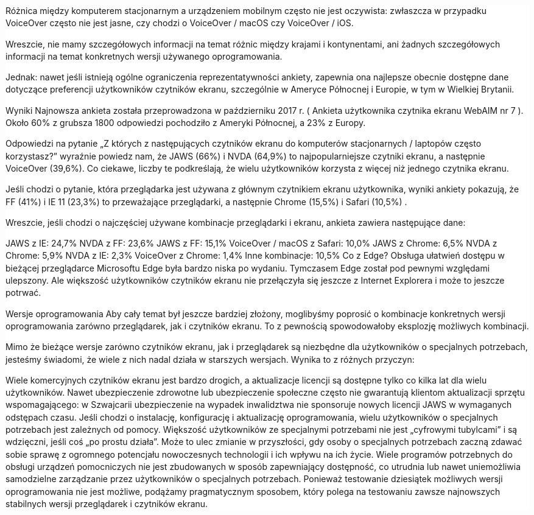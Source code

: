 Różnica między komputerem stacjonarnym a urządzeniem mobilnym często nie jest oczywista: zwłaszcza w przypadku VoiceOver często nie jest jasne, czy chodzi o VoiceOver / macOS czy VoiceOver / iOS.

Wreszcie, nie mamy szczegółowych informacji na temat różnic między krajami i kontynentami, ani żadnych szczegółowych informacji na temat konkretnych wersji używanego oprogramowania.

Jednak: nawet jeśli istnieją ogólne ograniczenia reprezentatywności ankiety, zapewnia ona najlepsze obecnie dostępne dane dotyczące preferencji użytkowników czytników ekranu, szczególnie w Ameryce Północnej i Europie, w tym w Wielkiej Brytanii.

Wyniki
Najnowsza ankieta została przeprowadzona w październiku 2017 r. ( Ankieta użytkownika czytnika ekranu WebAIM nr 7 ). Około 60% z grubsza 1800 odpowiedzi pochodziło z Ameryki Północnej, a 23% z Europy.

Odpowiedzi na pytanie „Z których z następujących czytników ekranu do komputerów stacjonarnych / laptopów często korzystasz?” wyraźnie powiedz nam, że JAWS (66%) i NVDA (64,9%) to najpopularniejsze czytniki ekranu, a następnie VoiceOver (39,6%). Co ciekawe, liczby te podkreślają, że wielu użytkowników korzysta z więcej niż jednego czytnika ekranu.

Jeśli chodzi o pytanie, która przeglądarka jest używana z głównym czytnikiem ekranu użytkownika, wyniki ankiety pokazują, że FF (41%) i IE 11 (23,3%) to przeważające przeglądarki, a następnie Chrome (15,5%) i Safari (10,5%) .

Wreszcie, jeśli chodzi o najczęściej używane kombinacje przeglądarki i ekranu, ankieta zawiera następujące dane:

JAWS z IE: 24,7%
NVDA z FF: 23,6%
JAWS z FF: 15,1%
VoiceOver / macOS z Safari: 10,0%
JAWS z Chrome: 6,5%
NVDA z Chrome: 5,9%
NVDA z IE: 2,3%
VoiceOver z Chrome: 1,4%
Inne kombinacje: 10,5%
Co z Edge?
Obsługa ułatwień dostępu w bieżącej przeglądarce Microsoftu Edge była bardzo niska po wydaniu. Tymczasem Edge został pod pewnymi względami ulepszony. Ale większość użytkowników czytników ekranu nie przełączyła się jeszcze z Internet Explorera i może to jeszcze potrwać.

Wersje oprogramowania
Aby cały temat był jeszcze bardziej złożony, moglibyśmy poprosić o kombinacje konkretnych wersji oprogramowania zarówno przeglądarek, jak i czytników ekranu. To z pewnością spowodowałoby eksplozję możliwych kombinacji.

Mimo że bieżące wersje zarówno czytników ekranu, jak i przeglądarek są niezbędne dla użytkowników o specjalnych potrzebach, jesteśmy świadomi, że wiele z nich nadal działa w starszych wersjach. Wynika to z różnych przyczyn:

Wiele komercyjnych czytników ekranu jest bardzo drogich, a aktualizacje licencji są dostępne tylko co kilka lat dla wielu użytkowników.
Nawet ubezpieczenie zdrowotne lub ubezpieczenie społeczne często nie gwarantują klientom aktualizacji sprzętu wspomagającego: w Szwajcarii ubezpieczenie na wypadek inwalidztwa nie sponsoruje nowych licencji JAWS w wymaganych odstępach czasu.
Jeśli chodzi o instalację, konfigurację i aktualizację oprogramowania, wielu użytkowników o specjalnych potrzebach jest zależnych od pomocy.
Większość użytkowników ze specjalnymi potrzebami nie jest „cyfrowymi tubylcami” i są wdzięczni, jeśli coś „po prostu działa”.
Może to ulec zmianie w przyszłości, gdy osoby o specjalnych potrzebach zaczną zdawać sobie sprawę z ogromnego potencjału nowoczesnych technologii i ich wpływu na ich życie.
Wiele programów potrzebnych do obsługi urządzeń pomocniczych nie jest zbudowanych w sposób zapewniający dostępność, co utrudnia lub nawet uniemożliwia samodzielne zarządzanie przez użytkowników o specjalnych potrzebach.
Ponieważ testowanie dziesiątek możliwych wersji oprogramowania nie jest możliwe, podążamy pragmatycznym sposobem, który polega na testowaniu zawsze najnowszych stabilnych wersji przeglądarek i czytników ekranu.
